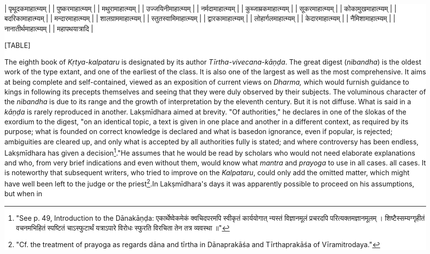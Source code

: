 |       पृथूदकमाहात्म्यम्        |
|       पुष्करमाहात्म्यम्        |
|        मथुरामाहात्म्यम्        |
|      उज्जयिनीमाहात्म्यम्       |
|       नर्मदामाहात्म्यम्        |
|     कुब्जाम्रकमाहात्म्यम्      |
|        सूकरमाहात्म्यम्         |
|       कोकामुखमाहात्म्यम्       |
|       बदरिकामाहात्म्यम्        |
|       मन्दारमाहात्म्यम्        |
|      शालग्राममाहात्म्यम्       |
|     स्तुतस्वामिमाहात्म्यम्     |
|       द्वारकामाहात्म्यम्       |
|      लोहार्गलमाहात्म्यम्       |
|        केदारमाहात्म्यम्        |
|       नैमिशामाहात्म्यम्        |
|      नानातीर्थमाहात्म्यम्      |
|         महापथयात्रादि          |

[TABLE]

The eighth book of *Kṛtya-kalpataru* is designated by its author *Tīrtha-vivecana-kāṇḍa*. The great digest (*nibandha*) is the oldest work of the type extant, and one of the earliest of the class. It is also one of the largest as well as the most comprehensive. It aims at being complete and self-contained, viewed as an exposition of current views on *Dharma,* which would furnish guidance to kings in following its precepts themselves and seeing that they were duly observed by their subjects. The voluminous character of the *nibandha* is due to its range and the growth of interpretation by the eleventh century. But it is not diffuse. What is said in a *kāṇḍa* is rarely reproduced in another. Lakṣmīdhara aimed at brevity. "Of authorities," he declares in one of the ślokas of the exordium to the digest, "on an identical topic, a text is given in one place and another in a different context, as required by its purpose; what is founded on correct knowledge is declared and what is basedon ignorance, even if popular, is rejected; ambiguities are cleared up, and only what is accepted by all authorities fully is stated; and where controversy has been endless, Lakṣmīdhara has given a decision[^1]."He assumes that he would be read by scholars who would not need elaborate explanations and who, from very brief indications and even without them, would know what *mantra* and *prayoga* to use in all cases. all cases. It is noteworthy that subsequent writers, who tried to improve on the *Kalpataru*, could only add the omitted matter, which might have well been left to the judge or the priest[^2].In Lakṣmīdhara's days it was apparently possible to proceed on his assumptions, but when in

[^1]: "See p. 49, Introduction to the Dānakāṇḍa:  एकार्थेष्वेकमेकं क्वचिदपरमपि स्वीकृतं कार्ययोगात्  न्यस्तं विज्ञानमूलं प्रचरदपि परित्यक्तमज्ञानमूलम् ।  शिष्टैस्सम्यग्गृहीतं वचनमभिहितं स्पष्टितं चाऽस्फुटार्थं  यत्राऽपारे विरोधः स्फुरति विरचिता तेन तत्र व्यवस्था ॥"


[^2]: "Cf. the treatment of prayoga as regards dāna and tīrtha in Dānaprakāśa and Tīrthaprakāśa of Vīramitrodaya."
[^3]: "e.g. the exaggerated eulogy of Bīr Singh, in the introduction to Tīrthaprakāśa, pp. 2-5, Sls. 11-19."
[^4]: "Cf. Śloka prefixed to Rājadharmakāṇḍa:  न्याय्ये वर्त्मनि यजगद्गुणवतां गेहेषु यद्दन्तिनो  राज्ञां मूर्धनि यत्पदं व्यरचयद्गोविन्दचन्द्रो नृपः ।  तत्सर्वं खलु यस्य मन्त्रमहिमाऽऽश्चर्यं स लक्ष्मीधरः"
[^5]: " Cf. his claim in the introduction Brahmacārikānda,  Śls. 8-9:-  विद्यावल्लिविलासभूरुहवरो वीरस्य विप्रोत्तमः  श्रीलक्ष्मीधर इत्यचिन्त्यमहिमा तस्यास्ति मन्त्रीश्वरः ।"
[^6]: "See pp. 79-82 of the Introduction to Dānakāṇḍa. Cf. Yājñavalkya, I, 213:  प्रतिग्रहसमर्थोऽपि नाऽऽदत्ते यः प्रतिग्रहम् ।  ये लोका दानशीलानां स तानाप्नोति पुष्कलान् ॥  See also pp. 231-250 dealing with Pratigraha in Lakşmidhara's Gṛhastha Kāṇḍa. He is specially severe on Rājapratigraha,"
[^7]: " e. g. प्रतिग्रहादुपावृत्तः तीर्थफलमश्नुते ( p. 4 infra
[^8]: " Cf. (1
[^9]: "Cf. Manusmṛti, I, 108-109 :  आचारः परमो धर्मः श्रुत्युक्तः स्मार्त एव च ।  तस्मादस्मिन्सदायुक्तो नित्यं स्यादात्मवान् द्विजः ॥  आचाराद्विच्युतो विप्रो न वेदफलमश्नुते ।  आचारेण तु संयुक्तः संपूर्णफलभाग्भवेत् ॥"
[^10]: "(a
[^11]: "They are all referred to in the past tense. See Introduction to the Dānakāṇḍa, p. 53."
[^12]: "ibid, p. 48:  असमसमरसंपल्लम्पटः शौर्यभाजामवधिरधियुद्धे येन हम्मीरवीरः ॥"
[^13]: " Indian Antiguary, XVIII, 15ff. The date of the inscription is 1109 A.D. Govindacandra was then only princeregent. His victories up to this date are thus described :  दुर्वारस्फारगौडद्विरदवरघटाकुम्भनिर्भेदभीमः  हम्मीरं न्यस्तवैरं मुहुरसमरणक्रीडया यो विधत्ते ।  शश्वत्संचारिवल्गत्तुरगखुरपुटोल्लेखमुद्रासनाथ-  क्षोणीस्वीकारदक्षः स इह विजयते प्रार्थनाकल्पवृक्षः ॥  The resemblance in style to Lakṣmīdhara's introductory verses may be noted. As Mahā-sāndhi-vigrahika, he should have composed all the grants :  सन्धिविग्रहकारी तु भवेद्यस्तस्य लेखकः ।  स्वयं राज्ञा समादिष्टः स लिखेद्राजशासनम् ॥  (मिताक्षरा, II, 320
[^14]: "Epig. Ind. IV, 99-103; also J. B. O. R. S., 1930, pp. 238-239."
[^15]: "Basahi plate of V. S. 1174 (1117 A.D.
[^16]: "Introduction to Dânakāṇḍa, p. 14, and pp. 39-40; also Madras Report on Epigraphy, 1907-1908, para 56."
[^17]: " Introduction to Danakāṇḍa, p. 44."
[^18]: "The Kamauli (now in the Lucknow Museum
[^19]: "Inscriptions in the Lucknow Museum, p. 10."
[^20]: "शान्तिकाण्डोपक्रमे यथा—  'यस्मिन् बिभ्रति विश्वपालनमहायज्ञं द्विजन्मोत्तमे'"
[^21]: "Manusmrti, X, 115-  सप्त वित्तागमा धर्म्या दायो लाभः क्रयो जयः ।  प्रयोगः कर्मयोगश्च सत्प्रतिग्रह एव च ॥"
[^22]: "See the first verse on p. 1, infra for buildings he erected at tīrthas for the use of pilgrims, and the introductory verses to the Śrāddhákāṇḍa and Gṛhastha-kāṇḍa for his havya-kavya offerings and gifts of villages to Śrotriyas (Intr. to Dānakāṇḍa, p. 50
[^23]: "ibid, p. 41:  वेदान्तोक्तिविवेकवैभवगलद्दुर्वारमायातम-  स्स्वैरोन्मीलदमेयचिन्मयपरब्रह्मैकतानात्मने ।  ते यस्मै स्पृहयन्ति लब्धपरमानन्दास्सनन्दादयः  काण्डे वक्ति चतुर्दशे द्विजवरो मोक्षं स लक्ष्मीधरः ॥"
[^24]: " I, 309-368."
[^25]: "He wrote a Tīrtha-tattva or Tīrthayātrāvidhi, which has not been printed. P. V. Kane, Hist. of Dharmaśāstra, I, p. 417."
[^26]: "See footnote 1081, Ibid, p. 433,"
[^27]: "Thus Śaṅkha, cited in Tīrthaprakāśa p. 14:  सर्वे प्रस्रवणाः पुण्याः सर्वे पुण्याः शिलोचयाः ।  नद्यः पुण्यास्सदा सर्वा जाह्नवी तु विशेषतः ॥  Cf. also Vişnusmrti, 80, 53-81:  एवमादिष्वथान्येषु तीर्थेषु । सरिद्वरासु । सर्वेष्वपि स्वभावेषु । पुलिनेषु । प्रस्रवणेषु । पर्वतेषु । निकुञ्जेषु । वनेषु । उपवनेषु ॥"
[^28]: "यथा दक्षिणश्रवणस्य स्पर्श आचमनानुकल्पः स्वाभाव्यात्, न तु वामश्रवणस्य, तथात्रापि देशविशेषादीनां तथात्वमित्यर्थः ॥   (Tīrthaprakāśa, p. 10
[^29]: "infra, p. 3, quotation from the Mahābhārata."
[^30]: "Accordingly, when a Samkalpa is made at a tīrtha, the declared phala is specified; eg. ओं अद्य अपुनरावृत्तिकामो माघे सितासिते स्नानमहं करिष्ये or ओं अद्य स्वर्गप्राप्तिकामः तीर्थोपवासमहं करिष्ये, इत्यादि, (Tīrthacintāmaṇi, pp. 37-38
[^31]: "See infra, p. 9, 11. 1-4. Tīrthacintāmaṇi, (p. 5
[^32]: "तीर्थाभिगमनं पुण्यं यज्ञैरपि विशिष्यते । (infra, p. 3
[^33]: "अग्निष्टोमादिभिर्यज्ञैरिष्ट्वा विपुलदक्षिणैः ।  न तत्फलमवाप्नोति तीर्थाभिगमनेन तत् ॥ (inf., p. 4
[^34]: "See the disquisition on those competent to perform tīrtha-yātrā in Tīrthaprakāśa, pp. 19-28."
[^35]: "चण्डालः सर्वधर्मबहिष्कृतः ( I, 93
[^36]: "तथापि “तीर्थान्येव तु सर्वाणि पापघ्नानि सदा नृणाम्"
[^37]: "तीर्थे विवाहे यात्रायां सङ्ग्रामे देशविप्लवे ।  नगरग्रामदाहे च स्पृष्टास्पृष्टिर्न दुष्यति ॥  The rule is however limited by the Kalpataru to touchability of cooked food (पक्वान्नस्पर्श
[^38]: "Ibid, p. 37.  अङ्गवङ्गकलिङ्गेषु सौराष्ट्रमगधेषु च ।  तीर्थयात्रां विना गच्छन् पुनस्संस्कारमर्हति ॥  तीर्थयात्राप्रसङ्गेन तेषां गमगंमदुष्टमित्यर्थः ।"
[^39]: " Viṣṇusmṛti, V, 132."
[^40]: "Cf. प्रभासखण्ड—(Tirthaprakāśa, p. 36
[^41]: "Arthaśāstra, p. 22:  गूढपुरुषप्रणधि......सत्रिणो द्वन्द्विनः तीर्थसभाशालापूगजनसमवायेषु विवादं कुर्युः – “सर्वगुणसंपन्नश्चायं राजा श्रूयते । न चास्य कश्चिद्गुणो दृश्यते यः पौरजानपदान् दण्डकराभ्यां पीडयति"
[^42]: "ibid, 143. पुराणचोरव्यञ्जनाश्च अन्तेवासिनः चैत्यचतुष्पदशून्यापदोदपाननदीनिपानतीर्थायतनाश्रयारण्यशैलवनगहनेषु स्तेनामित्रप्रवीरपुरुषाणां च प्रवेशनस्थानगमनप्रयोजनानि उपलभेरन् ॥"
[^43]: "कार्पटीवेषः, ताम्रमुद्रा- ताम्रकङ्कण-काषायवस्त्रधारणम् ।                                   (Tīrthaprakāśa, p. 29
[^44]: "महाभारते—अज्ञानेनापि यस्येह तीर्थयात्रादिकं भवेत् ।  सर्वकामसमृद्धः स स्वर्गलोके महीयते ॥                      (Tīrthaprakāśa. p. 15.
[^45]: " वायुपुराणे – अश्रद्धधानः पापात्मा नास्तिकोऽच्छिन्नसंशयः ।  हेतुनिष्ठश्च पञ्चैते न तीर्थफलभागिनः ॥(infra, P.6
[^46]: "ब्रह्मपुराणे — एवं गृहस्थाश्रमसंस्थितस्य तीर्थे गतिः पूर्वतरैर्निषिद्धा ।  सर्वाणि तीर्थान्यपि चाग्निहोत्रतुल्यानि नैवेति वयं वदामः ॥                                      (ती. प्र. १९
[^47]: "VII, 15:"
[^48]: "The māhāsaṅkalpa usually makes a comprehensive enumeration of every conceivable sin, before proceeding to describe the desired benefit."
[^49]: "ऐश्वर्यलोभमोहाद्वा गच्छेद्यानेन यो नरः ।  निष्फलं तस्य तत्तीर्थं तस्माद्यानं विवर्जयेत् ॥  ऐश्वर्याद्यभिधानात् अशक्त्या यानेन गमने न दोष इति प्रतिभाति ॥  (तीर्थप्रकाशःp. 34
[^50]: " On fasting at tīrthas see infra, p. 11. By defining fasting "
[^51]: "See the eloquent passage, from the Brahmapurāṇa. inf., p. 8. Mitramiśra omits it."
[^52]: "See the elaboration of this idea by the Mahābhārata in the passage cited infra, on pp. 6-7."
[^53]: "ज्ञानपूते ध्यानजले रागद्वेषमलापहे ।  यः स्नाति मानसे तीर्थे स याति परमां गतिम् ॥"
[^54]: "Bṛhadāraṇyaka Upaniṣad, VI, 2, 2."
[^55]: "Kauṣītaki Upaniṣad, I, 2, 3."
[^56]: " Infra. p. 52."
[^57]: "This is a logical extension of the idea that every act or thought must produce an effect on the Universe. In a vulgarised form tapas is described as a form of coercion practised on the higher powers."
[^58]: "As regards shoes, not wearing them is meritorious but using them is not sinful (Tīrthaprakāśa. p. 35
[^59]: "Radhakrishnan, Indian Philosophy, I, p. 231."
[^60]: "This is best illustrated in the case of the Ganges. See for example Tīthaprakāśa, pp. 363-4 for the efficacy of गङ्गास्मरण, गमन, वास, उपासन, नमस्कार, मृत्तिकाधारण, स्पर्श, उदकपान and भक्ति."
[^61]: "Cf. Tīrthacintāmaṇi, p. 9."
[^62]: "Mentioning the Ganges is an exception to the rule:  स्नानकालेषु अन्यतीर्थेषु जप्यते जाह्नवी जनैः (ती. प्र. ९७
[^63]: "e.g. Viṣṇusmṛti, LXXXV:  पुष्करेष्वक्षयं दानं श्राद्धं जपहोमतपांसि च ।"
[^64]: " Prāyaścitta-tattva, I, 505:  पुलस्त्यः—  कपटेनापि गङ्गायां स्नानदानादि कर्म यत् ।  यो लाभख्यातिपूजार्थं कुर्यात् सोऽपि दिवं व्रजेत् ॥"
[^65]: "infra, p. 11."
[^66]: " infra, pp. 6-8."
[^67]: "infra, p. 242."
[^68]: " infra, p. 111."
[^69]: "infra, p. 137."
[^70]: "Tīrthaprakāśa, p. 13.  नृणां पापकृतां तीर्थे पापस्य शमनं भवेत् ।  यथोक्तफलदं तीर्थं भवेच्छुद्धात्मनां नृणाम् ॥"
[^71]: " India, ed. Sachau, II, p. 146."
[^72]: "Rg Veda, X, 75."
[^73]: "XIX, 15.  सर्वे शिलोच्चयाः सर्वाः स्रवन्त्यः पुण्या ह्रदास्तीर्थानि ।"
[^74]: "यस्तु प्रायश्चित्तेन शुद्धयेत्तस्मिन् शुद्धे शातकुम्भमयं पात्रं पुण्यतमात् ह्रदात्पूरयित्वा सवन्तीभ्यो वा तत एनमप उपस्पर्शयेयुः । XX, 10."
[^75]: "अश्वमेधेन शुद्ध्येयुर्महापातकिनस्त्विमे ।  पृथिव्यां सर्वतीर्थानां तथानुसरणेन च ॥ XXX, 6.  अनुपातकिनस्त्वेते महापातकिनो यथा ।  अश्वमेधेन शुद्ध्यन्ति तीर्थानुसरणेन च ॥ XXXVI, 8."
[^76]: "Ch. LXXXV,"
[^77]: "Viṣṇusmṛti, V, 131."
[^78]: "ibid, LXXXII, 9.  [अथ पङ्क्तिपावनाः] तीर्थपूतः ।"
[^79]: "ibid, LIII, 17.  उद्धृताद्भूमिष्ठमुदकं पुण्यम्, स्थावरात् प्रस्रवः तस्मान्नादेयम्, तस्मादपि साधुपरिगृहीतम्, सर्वत एव गाङ्गम् ।"
[^80]: "ibid, XIX, 10 – 12.  चतुर्थे दिवसे अस्थिसञ्चयनं कुर्युः ।  तेषां गङ्गाम्भसि प्रक्षेपः । यावत्संख्यमस्थि पुरुषस्य गङ्गाम्भसि तिष्ठति तावद्वर्षसहस्राणि स्वर्लोकमधितिष्ठति ॥"
[^81]: " XI, 42  तन्वन्ति पितरस्तस्य सुकृष्टैरिव कर्षकाः ।  यद्ग्यास्थो ददात्यन्नं पितरस्तेन पुत्रिणः ॥"
[^82]: "VIII, 92  यो हि वैवस्वतो देवो यस्तवैष हृदि स्थितः ।  तेन चेदविवादस्ते मा गङ्गां वा कुरून् गमः ॥  A truth-telling witness has no need to get the highest spiritual merit by pilgrimage to the Ganges and to Kurukṣetra."
[^83]: "श्राद्धकाण्ड, ६४–६७ (p. 335
[^84]: "Bṛhaspatismṛti, p. 379  अरुणायाः सरस्वत्याः सङ्गमे लोकविश्रुते ।  शुद्धयेत्त्रिषवणस्नायी त्रिरात्रोपोषितो द्विजः ॥"
[^85]: "XI, 2.  गवां शृङ्गोदकैः स्नानान्महानद्यास्तु सङ्गमे ।  समुद्रदर्शनाद्वापि शुना दष्टः शुचिर्भवेत् ॥"
[^86]: "XXIII, 31.  ब्राह्मणस्तु शुना दष्टो नदीं गत्वा समुद्रगाम् ।  प्राणायामशतं कृत्वा घृतं प्राश्य ततः शुचिः ॥"
[^87]: "I, 261.  यद्ददाति गयास्थश्च सर्वमानन्त्यमश्नुते ।  तथा वर्षत्रयोदश्यां मघासु च विशेषतः ॥"
[^88]: "XII, 6.  अथ सारस्वतानि ।सरस्वत्याः पश्चिम उदकान्ते दीक्षेरन् ।"
[^89]: "X, 15 pp.  दक्षिणतीरे सरस्वत्या विनशनस्य दीक्षेरन् सारस्वताय षष्ट्यां पक्षस्येति गौतमः ॥"
[^90]: "XXIV, 10,  अवभृथमभ्यवयन्ति यमुनां कारपचं वा ।  [ कारपचदेशस्थां यमुनामिति व्याख्यातम् ] ॥"
[^91]: "CXXVI, 16–22.  एतत्तु दृश्यते तीर्थं समुद्रस्य वरानने ।  यत्र सागरमुत्तीर्य तां रात्रिमुषिता वयम् ॥  एष सेतुर्मया बद्धः सागरे सलिलार्णवे ।  तव हेतोर्विशालाक्षि नलसेतुः सुदुष्करः ॥...  एतत्तु दृश्यते तीर्थं सागरस्य महात्मनः ।  सेतुबन्ध इति ख्यातं त्रैलोक्येनाऽभिपूजितम् ॥  एतत् पवित्रं परमं महापातकनाशनम् ।  अत्र पूर्वं महादेवः प्रसादमकरोत् प्रभुः ॥  The last half-verse is explained by Govindarāja às referring to Darbhaśayana ( Tamil, Tiru-p-pulāṇai
[^92]: "All these omitted Purāṇas along with the Viṣṇudharmottara, Bhaviṣyottara, Brahmāṇḍa and Brahmavaivarta are utilised by Mitramiśra, Lakṣmīdhara cites Skandapurana but not its now most famous section, the Kāśi-Khaṇḍa,which is the chief authority for Benares to the Tri-sthalīsetu and the Tīrthaprakāśa."
[^93]: "Two independant recensions of Skandapurāṇa now exist. The absence of any reference in Lakṣmīdhara's work to the Kāśi-khaṇḍa raise suspicions of its authenticity and antiquity. Vācaspatimiśra cites it twice in Tīrthacintāmani (pp. 368 and 370
[^94]: "Four holy tīrthas in Orissa, including Puruṣottamakṣetra (Puri
[^95]: "The current māhātmya of the sacred way (Pañcakrośī
[^96]: "ibid. p. 26. “तीर्थयात्रासमारम्भे तीर्थात्प्रत्यागमेऽपि च । वृद्धिश्राद्धं प्रकुर्वीत बहुसर्पिस्समन्वितम् ॥"
[^97]: "Albiruni's India, trn. Sachau, II, 108."
[^98]: "Rājatarangiṇī, I, 38."